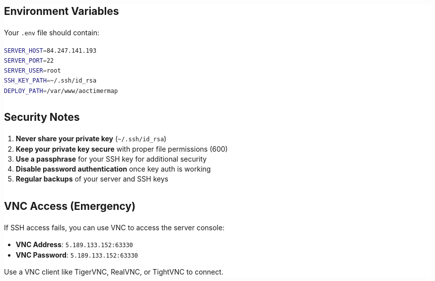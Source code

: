## Environment Variables

Your `.env` file should contain:
```bash
SERVER_HOST=84.247.141.193
SERVER_PORT=22
SERVER_USER=root
SSH_KEY_PATH=~/.ssh/id_rsa
DEPLOY_PATH=/var/www/aoctimermap
```

## Security Notes

1. **Never share your private key** (`~/.ssh/id_rsa`)
2. **Keep your private key secure** with proper file permissions (600)
3. **Use a passphrase** for your SSH key for additional security
4. **Disable password authentication** once key auth is working
5. **Regular backups** of your server and SSH keys

## VNC Access (Emergency)

If SSH access fails, you can use VNC to access the server console:
- **VNC Address**: `5.189.133.152:63330`
- **VNC Password**: `5.189.133.152:63330`

Use a VNC client like TigerVNC, RealVNC, or TightVNC to connect.
